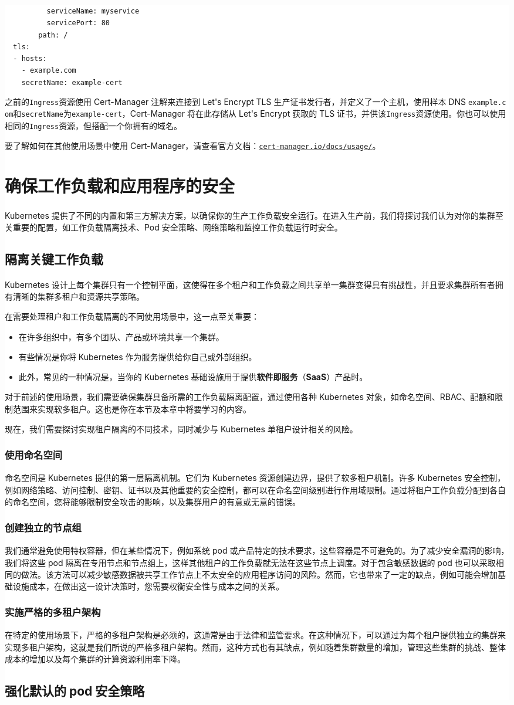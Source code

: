 ```
          serviceName: myservice
          servicePort: 80
        path: /
  tls: 
  - hosts:
    - example.com
    secretName: example-cert
```

之前的`Ingress`资源使用 Cert-Manager 注解来连接到 Let's Encrypt TLS 生产证书发行者，并定义了一个主机，使用样本 DNS `example.com`和`secretName`为`example-cert`，Cert-Manager 将在此存储从 Let's Encrypt 获取的 TLS 证书，并供该`Ingress`资源使用。你也可以使用相同的`Ingress`资源，但搭配一个你拥有的域名。

要了解如何在其他使用场景中使用 Cert-Manager，请查看官方文档：[`cert-manager.io/docs/usage/`](https://cert-manager.io/docs/usage/)。

# 确保工作负载和应用程序的安全

Kubernetes 提供了不同的内置和第三方解决方案，以确保你的生产工作负载安全运行。在进入生产前，我们将探讨我们认为对你的集群至关重要的配置，如工作负载隔离技术、Pod 安全策略、网络策略和监控工作负载运行时安全。

## 隔离关键工作负载

Kubernetes 设计上每个集群只有一个控制平面，这使得在多个租户和工作负载之间共享单一集群变得具有挑战性，并且要求集群所有者拥有清晰的集群多租户和资源共享策略。

在需要处理租户和工作负载隔离的不同使用场景中，这一点至关重要：

+   在许多组织中，有多个团队、产品或环境共享一个集群。

+   有些情况是你将 Kubernetes 作为服务提供给你自己或外部组织。

+   此外，常见的一种情况是，当你的 Kubernetes 基础设施用于提供**软件即服务**（**SaaS**）产品时。

对于前述的使用场景，我们需要确保集群具备所需的工作负载隔离配置，通过使用各种 Kubernetes 对象，如命名空间、RBAC、配额和限制范围来实现软多租户。这也是你在本节及本章中将要学习的内容。

现在，我们需要探讨实现租户隔离的不同技术，同时减少与 Kubernetes 单租户设计相关的风险。

### 使用命名空间

命名空间是 Kubernetes 提供的第一层隔离机制。它们为 Kubernetes 资源创建边界，提供了软多租户机制。许多 Kubernetes 安全控制，例如网络策略、访问控制、密钥、证书以及其他重要的安全控制，都可以在命名空间级别进行作用域限制。通过将租户工作负载分配到各自的命名空间，您将能够限制安全攻击的影响，以及集群用户的有意或无意的错误。

### 创建独立的节点组

我们通常避免使用特权容器，但在某些情况下，例如系统 pod 或产品特定的技术要求，这些容器是不可避免的。为了减少安全漏洞的影响，我们将这些 pod 隔离在专用节点和节点组上，这样其他租户的工作负载就无法在这些节点上调度。对于包含敏感数据的 pod 也可以采取相同的做法。该方法可以减少敏感数据被共享工作节点上不太安全的应用程序访问的风险。然而，它也带来了一定的缺点，例如可能会增加基础设施成本，在做出这一设计决策时，您需要权衡安全性与成本之间的关系。

### 实施严格的多租户架构

在特定的使用场景下，严格的多租户架构是必须的，这通常是由于法律和监管要求。在这种情况下，可以通过为每个租户提供独立的集群来实现多租户架构，这就是我们所说的严格多租户架构。然而，这种方式也有其缺点，例如随着集群数量的增加，管理这些集群的挑战、整体成本的增加以及每个集群的计算资源利用率下降。

## 强化默认的 pod 安全策略
